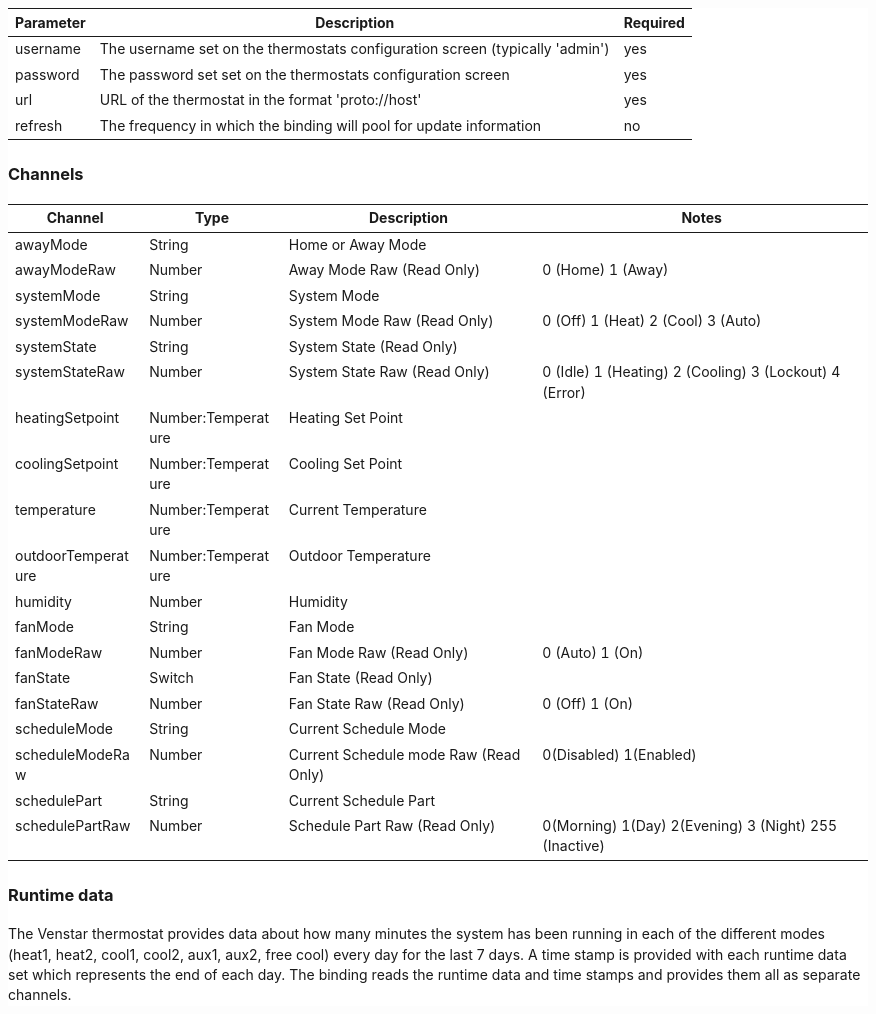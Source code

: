 | Parameter | Description                                                                  | Required |
|-----------|------------------------------------------------------------------------------|----------|
| username  | The username set on the thermostats configuration screen (typically 'admin') | yes      |
| password  | The password set set on the thermostats configuration screen                 | yes      |
| url       | URL of the thermostat in the format 'proto://host'                           | yes      |
| refresh   | The frequency in which the binding will pool for update information          | no       |

### Channels

| Channel            | Type               | Description                           | Notes                                                  |
|--------------------|--------------------|---------------------------------------|--------------------------------------------------------|
| awayMode           | String             | Home or Away Mode                     |                                                        |
| awayModeRaw        | Number             | Away Mode Raw (Read Only)             | 0 (Home) 1 (Away)                                      |
| systemMode         | String             | System Mode                           |                                                        |
| systemModeRaw      | Number             | System Mode Raw (Read Only)           | 0 (Off) 1 (Heat) 2 (Cool) 3 (Auto)                     |
| systemState        | String             | System State (Read Only)              |                                                        |
| systemStateRaw     | Number             | System State Raw (Read Only)          | 0 (Idle) 1 (Heating) 2 (Cooling) 3 (Lockout) 4 (Error) |
| heatingSetpoint    | Number:Temperature | Heating Set Point                     |                                                        |
| coolingSetpoint    | Number:Temperature | Cooling Set Point                     |                                                        |
| temperature        | Number:Temperature | Current Temperature                   |                                                        |
| outdoorTemperature | Number:Temperature | Outdoor Temperature                   |                                                        |
| humidity           | Number             | Humidity                              |                                                        |
| fanMode            | String             | Fan Mode                              |                                                        |
| fanModeRaw         | Number             | Fan Mode Raw (Read Only)              | 0 (Auto) 1 (On)                                        |
| fanState           | Switch             | Fan State (Read Only)                 |                                                        |
| fanStateRaw        | Number             | Fan State Raw (Read Only)             | 0 (Off) 1 (On)                                         |
| scheduleMode       | String             | Current Schedule Mode                 |                                                        |
| scheduleModeRaw    | Number             | Current Schedule mode Raw (Read Only) | 0(Disabled) 1(Enabled)                                 |
| schedulePart       | String             | Current Schedule Part                 |                                                        |
| schedulePartRaw    | Number             | Schedule Part Raw (Read Only)         | 0(Morning) 1(Day) 2(Evening) 3 (Night) 255 (Inactive)  |

### Runtime data

The Venstar thermostat provides data about how many minutes the system has been running in each of the different modes (heat1, heat2, cool1, cool2, aux1, aux2, free cool) every day for the last 7 days.
A time stamp is provided with each runtime data set which represents the end of each day.
The binding reads the runtime data and time stamps and provides them all as separate channels.
